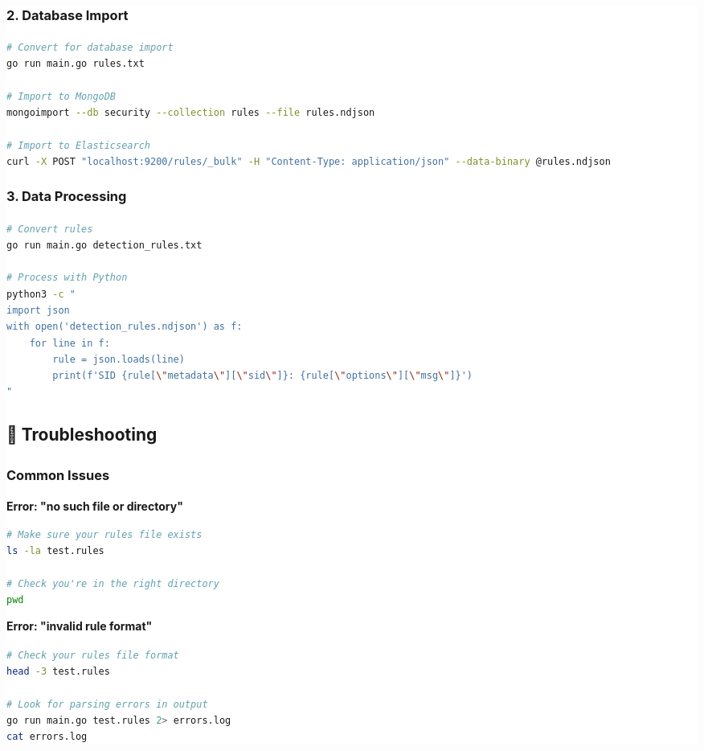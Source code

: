 ### 2. Database Import

```bash
# Convert for database import
go run main.go rules.txt

# Import to MongoDB
mongoimport --db security --collection rules --file rules.ndjson

# Import to Elasticsearch
curl -X POST "localhost:9200/rules/_bulk" -H "Content-Type: application/json" --data-binary @rules.ndjson
```

### 3. Data Processing

```bash
# Convert rules
go run main.go detection_rules.txt

# Process with Python
python3 -c "
import json
with open('detection_rules.ndjson') as f:
    for line in f:
        rule = json.loads(line)
        print(f'SID {rule[\"metadata\"][\"sid\"]}: {rule[\"options\"][\"msg\"]}')
"
```

## 🐛 Troubleshooting

### Common Issues

**Error: "no such file or directory"**
```bash
# Make sure your rules file exists
ls -la test.rules

# Check you're in the right directory
pwd
```

**Error: "invalid rule format"**
```bash
# Check your rules file format
head -3 test.rules

# Look for parsing errors in output
go run main.go test.rules 2> errors.log
cat errors.log
```
